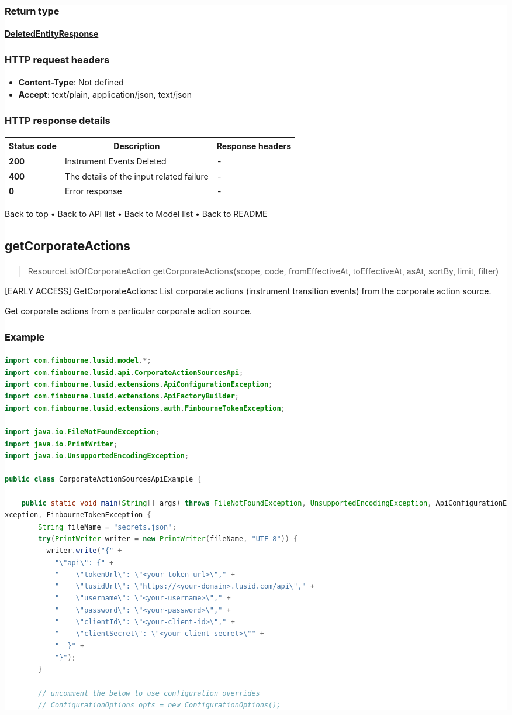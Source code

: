 ### Return type

[**DeletedEntityResponse**](DeletedEntityResponse.md)

### HTTP request headers

- **Content-Type**: Not defined
- **Accept**: text/plain, application/json, text/json


### HTTP response details
| Status code | Description | Response headers |
|-------------|-------------|------------------|
| **200** | Instrument Events Deleted |  -  |
| **400** | The details of the input related failure |  -  |
| **0** | Error response |  -  |

[Back to top](#) &#8226; [Back to API list](../README.md#documentation-for-api-endpoints) &#8226; [Back to Model list](../README.md#documentation-for-models) &#8226; [Back to README](../README.md)


## getCorporateActions

> ResourceListOfCorporateAction getCorporateActions(scope, code, fromEffectiveAt, toEffectiveAt, asAt, sortBy, limit, filter)

[EARLY ACCESS] GetCorporateActions: List corporate actions (instrument transition events) from the corporate action source.

Get corporate actions from a particular corporate action source.

### Example

```java
import com.finbourne.lusid.model.*;
import com.finbourne.lusid.api.CorporateActionSourcesApi;
import com.finbourne.lusid.extensions.ApiConfigurationException;
import com.finbourne.lusid.extensions.ApiFactoryBuilder;
import com.finbourne.lusid.extensions.auth.FinbourneTokenException;

import java.io.FileNotFoundException;
import java.io.PrintWriter;
import java.io.UnsupportedEncodingException;

public class CorporateActionSourcesApiExample {

    public static void main(String[] args) throws FileNotFoundException, UnsupportedEncodingException, ApiConfigurationException, FinbourneTokenException {
        String fileName = "secrets.json";
        try(PrintWriter writer = new PrintWriter(fileName, "UTF-8")) {
          writer.write("{" +
            "\"api\": {" +
            "    \"tokenUrl\": \"<your-token-url>\"," +
            "    \"lusidUrl\": \"https://<your-domain>.lusid.com/api\"," +
            "    \"username\": \"<your-username>\"," +
            "    \"password\": \"<your-password>\"," +
            "    \"clientId\": \"<your-client-id>\"," +
            "    \"clientSecret\": \"<your-client-secret>\"" +
            "  }" +
            "}");
        }

        // uncomment the below to use configuration overrides
        // ConfigurationOptions opts = new ConfigurationOptions();
```